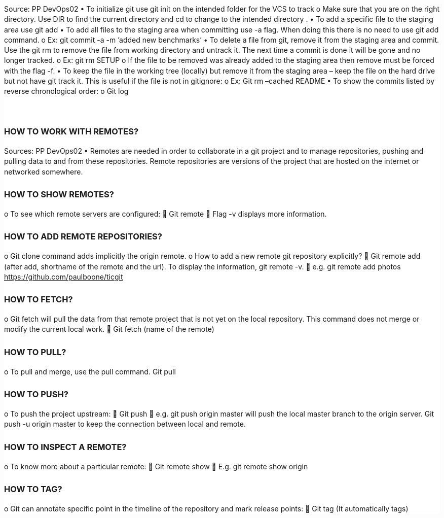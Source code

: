 Source: PP DevOps02
•	To initialize git use git init on the intended folder for the VCS to track
o	Make sure that you are on the right directory. Use DIR to find the current directory and cd <directory> to change to the intended directory .
•	To add a specific file to the staging area use git add <filename>
•	To add all files to the staging area when committing use -a flag. When doing this there is no need to use git add <filename> command.
o	Ex: git commit -a -m ’added new benchmarks’
•	To delete a file from git, remove it from the staging area and commit. Use the git rm to remove the file from working directory and untrack it. The next time a commit is done it will be gone and no longer tracked.
o	Ex: git rm SETUP
o	If the file to be removed was already added to the staging area then remove must be forced with the flag -f.
•	To keep the file in the working tree (locally) but remove it from the staging area – keep the file on the hard drive but not have git track it. This is useful if the file is not in gitignore:
o	Ex: Git rm –cached README
•	To show the commits listed by reverse chronological order:
o	Git log

 
### HOW TO WORK WITH REMOTES?

Sources: PP DevOps02
•	Remotes are needed in order to collaborate in a git project and to manage repositories, pushing and pulling data to and from these repositories. Remote repositories are versions of the project that are hosted on the internet or networked somewhere. 
### HOW TO SHOW REMOTES?
o	To see which remote servers are configured:
	Git remote 
	Flag -v displays more information.
### HOW TO ADD REMOTE REPOSITORIES?
o	Git clone command adds implicitly the origin remote. 
o	How to add a new remote git repository explicitly?
	Git remote add <shortname> <url> (after add, shortname of the remote and the url). To display the information, git remote -v.
	e.g. git remote add photos https://github.com/paulboone/ticgit

### HOW TO FETCH?

o	Git fetch will pull the data from that remote project that is not yet on the local repository. This command does not merge or modify the current local work. 
	Git fetch <remote> (name of the remote)
### HOW TO PULL?
o	To pull and merge, use the pull command. Git pull <remote>
### HOW TO PUSH?
o	To push the project upstream:
	Git push <remote> <branch>
	e.g. git push origin master will push the local master branch to the origin server. Git push -u origin master to keep the connection between local and remote.
### HOW TO INSPECT A REMOTE?
o	To know more about a particular remote:
	Git remote show <remote>
	E.g. git remote show origin
### HOW TO TAG?
o	Git can annotate specific point in the timeline of the repository and mark release points:
	Git tag (It automatically tags)
